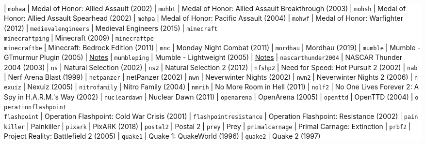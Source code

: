 | `mohaa`    | Medal of Honor: Allied Assault (2002)
| `mohbt`    | Medal of Honor: Allied Assault Breakthrough (2003)
| `mohsh`    | Medal of Honor: Allied Assault Spearhead (2002)
| `mohpa`    | Medal of Honor: Pacific Assault (2004)
| `mohwf`    | Medal of Honor: Warfighter (2012)
| `medievalengineers` | Medieval Engineers (2015)
| `minecraft`<br>`minecraftping` | Minecraft (2009)
| `minecraftpe`<br>`minecraftbe` | Minecraft: Bedrock Edition (2011)
| `mnc`      | Monday Night Combat (2011)
| `mordhau`      | Mordhau (2019)
| `mumble`   | Mumble - GTmurmur Plugin (2005) | [Notes](#mumble)
| `mumbleping` | Mumble - Lightweight (2005) | [Notes](#mumble)
| `nascarthunder2004` | NASCAR Thunder 2004 (2003)
| `ns`       | Natural Selection (2002)
| `ns2`      | Natural Selection 2 (2012)
| `nfshp2`   | Need for Speed: Hot Pursuit 2 (2002)
| `nab`      | Nerf Arena Blast (1999)
| `netpanzer` | netPanzer (2002)
| `nwn`      | Neverwinter Nights (2002)
| `nwn2`     | Neverwinter Nights 2 (2006)
| `nexuiz`   | Nexuiz (2005)
| `nitrofamily` | Nitro Family (2004)
| `nmrih`    | No More Room in Hell (2011)
| `nolf2`    | No One Lives Forever 2: A Spy in H.A.R.M.'s Way (2002)
| `nucleardawn` | Nuclear Dawn (2011)
| `openarena` | OpenArena (2005)
| `openttd`  | OpenTTD (2004)
| `operationflashpoint`<br>`flashpoint` | Operation Flashpoint: Cold War Crisis (2001)
| `flashpointresistance` | Operation Flashpoint: Resistance (2002)
| `painkiller` | Painkiller
| `pixark`   | PixARK (2018)
| `postal2`  | Postal 2
| `prey`     | Prey
| `primalcarnage` | Primal Carnage: Extinction
| `prbf2`    | Project Reality: Battlefield 2 (2005)
| `quake1`   | Quake 1: QuakeWorld (1996)
| `quake2`   | Quake 2 (1997)